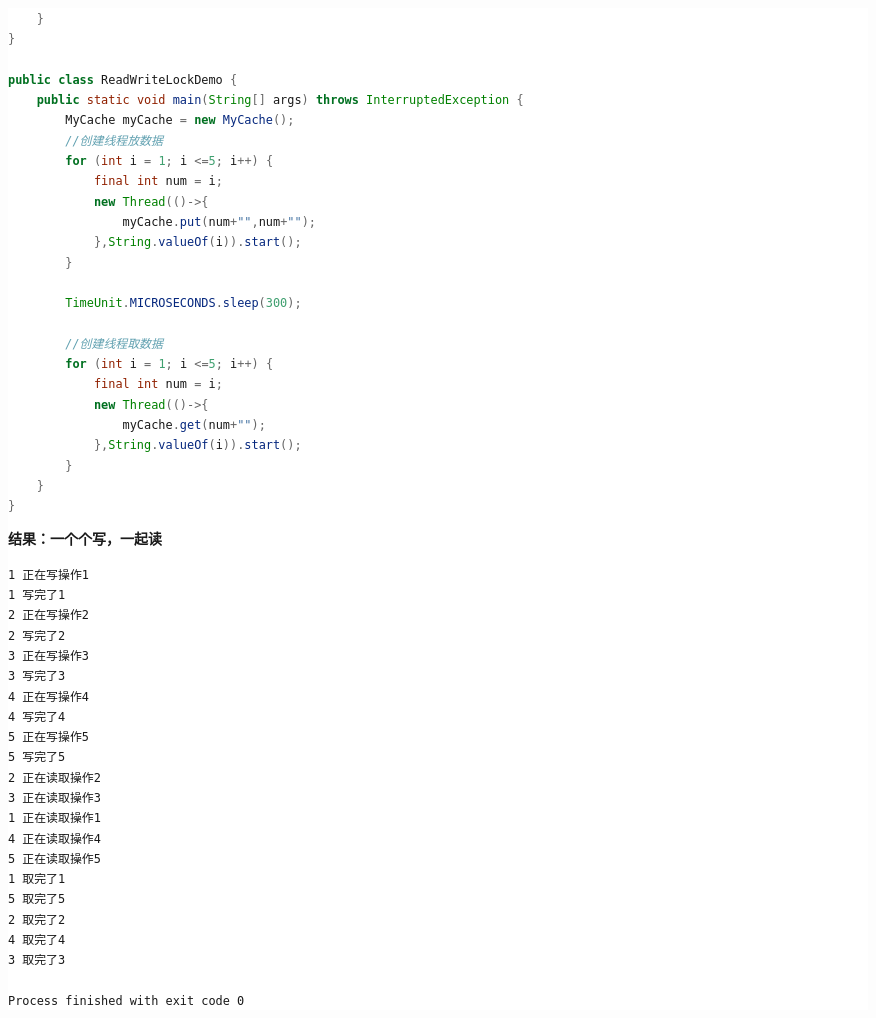 ```java
    }
}

public class ReadWriteLockDemo {
    public static void main(String[] args) throws InterruptedException {
        MyCache myCache = new MyCache();
        //创建线程放数据
        for (int i = 1; i <=5; i++) {
            final int num = i;
            new Thread(()->{
                myCache.put(num+"",num+"");
            },String.valueOf(i)).start();
        }

        TimeUnit.MICROSECONDS.sleep(300);

        //创建线程取数据
        for (int i = 1; i <=5; i++) {
            final int num = i;
            new Thread(()->{
                myCache.get(num+"");
            },String.valueOf(i)).start();
        }
    }
}
```



**结果：一个个写，一起读**

```
1 正在写操作1
1 写完了1
2 正在写操作2
2 写完了2
3 正在写操作3
3 写完了3
4 正在写操作4
4 写完了4
5 正在写操作5
5 写完了5
2 正在读取操作2
3 正在读取操作3
1 正在读取操作1
4 正在读取操作4
5 正在读取操作5
1 取完了1
5 取完了5
2 取完了2
4 取完了4
3 取完了3

Process finished with exit code 0

```
